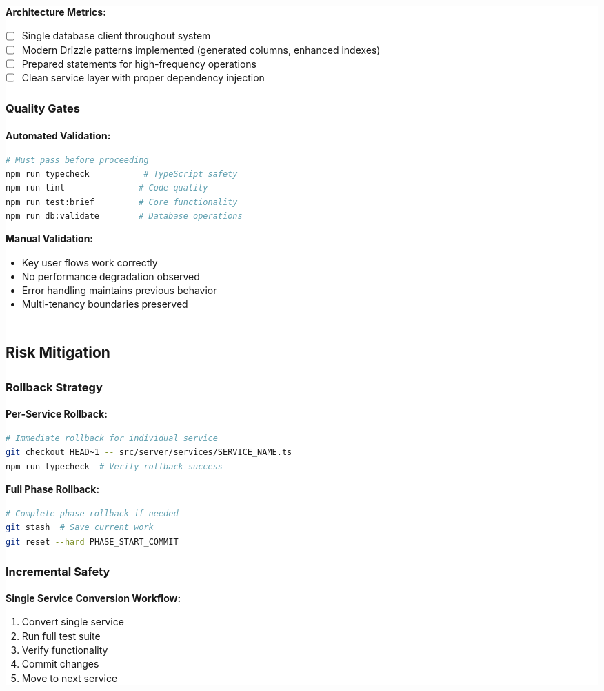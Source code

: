 **Architecture Metrics:**

- [ ] Single database client throughout system
- [ ] Modern Drizzle patterns implemented (generated columns, enhanced indexes)
- [ ] Prepared statements for high-frequency operations
- [ ] Clean service layer with proper dependency injection

### **Quality Gates**

**Automated Validation:**

```bash
# Must pass before proceeding
npm run typecheck           # TypeScript safety
npm run lint               # Code quality
npm run test:brief         # Core functionality
npm run db:validate        # Database operations
```

**Manual Validation:**

- Key user flows work correctly
- No performance degradation observed
- Error handling maintains previous behavior
- Multi-tenancy boundaries preserved

---

## Risk Mitigation

### **Rollback Strategy**

**Per-Service Rollback:**

```bash
# Immediate rollback for individual service
git checkout HEAD~1 -- src/server/services/SERVICE_NAME.ts
npm run typecheck  # Verify rollback success
```

**Full Phase Rollback:**

```bash
# Complete phase rollback if needed
git stash  # Save current work
git reset --hard PHASE_START_COMMIT
```

### **Incremental Safety**

**Single Service Conversion Workflow:**

1. Convert single service
2. Run full test suite
3. Verify functionality
4. Commit changes
5. Move to next service
